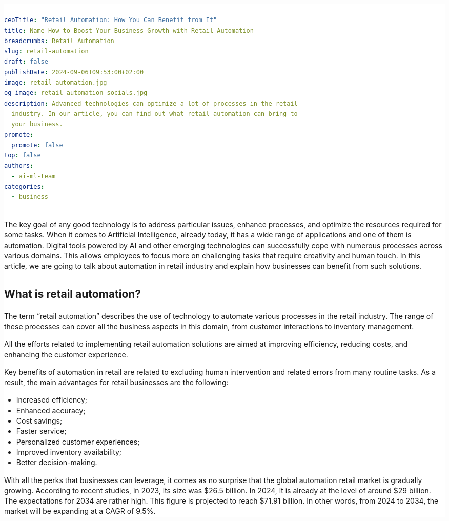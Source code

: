 ```yaml
---
ceoTitle: "Retail Automation: How You Can Benefit from It"
title: Name How to Boost Your Business Growth with Retail Automation
breadcrumbs: Retail Automation
slug: retail-automation
draft: false
publishDate: 2024-09-06T09:53:00+02:00
image: retail_automation.jpg
og_image: retail_automation_socials.jpg
description: Advanced technologies can optimize a lot of processes in the retail
  industry. In our article, you can find out what retail automation can bring to
  your business.
promote:
  promote: false
top: false
authors:
  - ai-ml-team
categories:
  - business
---
```

The key goal of any good technology is to address particular issues, enhance processes, and optimize the resources required for some tasks. When it comes to Artificial Intelligence, already today, it has a wide range of applications and one of them is automation. Digital tools powered by AI and other emerging technologies can successfully cope with numerous processes across various domains. This allows employees to focus more on challenging tasks that require creativity and human touch. In this article, we are going to talk about automation in retail industry and explain how businesses can benefit from such solutions.

## What is retail automation?

The term “retail automation” describes the use of technology to automate various processes in the retail industry. The range of these processes can cover all the business aspects in this domain, from customer interactions to inventory management.

All the efforts related to implementing retail automation solutions are aimed at improving efficiency, reducing costs, and enhancing the customer experience.

Key benefits of automation in retail are related to excluding human intervention and related errors from many routine tasks. As a result, the main advantages for retail businesses are the following:

- Increased efficiency;
- Enhanced accuracy;
- Cost savings;
- Faster service;
- Personalized customer experiences;
- Improved inventory availability;
- Better decision-making.

With all the perks that businesses can leverage, it comes as no surprise that the global automation retail market is gradually growing. According to recent [studies](https://www.precedenceresearch.com/retail-automation-market), in 2023, its size was $26.5 billion. In 2024, it is already at the level of around $29 billion. The expectations for 2034 are rather high. This figure is projected to reach $71.91 billion. In other words, from 2024 to 2034, the market will be expanding at a CAGR of 9.5%.

